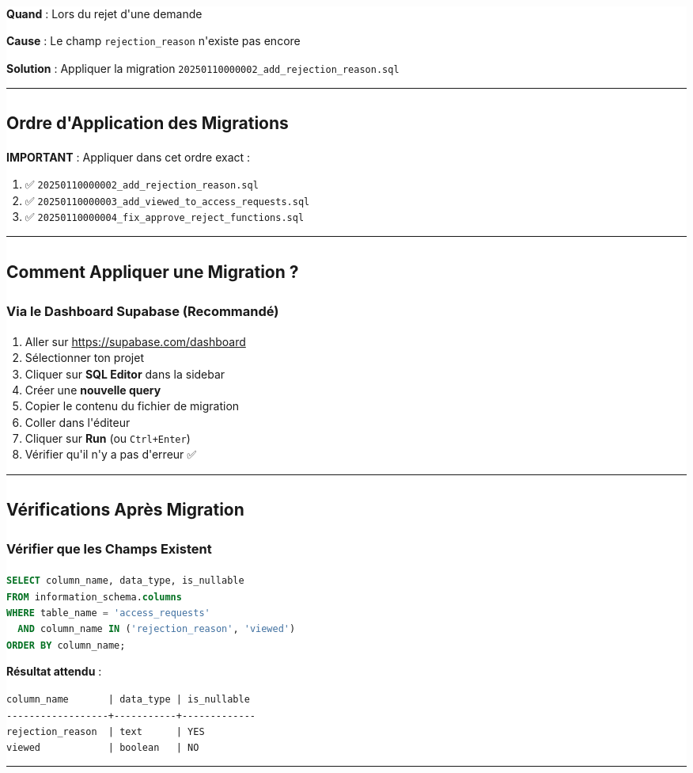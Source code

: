 **Quand** : Lors du rejet d'une demande

**Cause** : Le champ `rejection_reason` n'existe pas encore

**Solution** : Appliquer la migration `20250110000002_add_rejection_reason.sql`

---

## Ordre d'Application des Migrations

**IMPORTANT** : Appliquer dans cet ordre exact :

1. ✅ `20250110000002_add_rejection_reason.sql`
2. ✅ `20250110000003_add_viewed_to_access_requests.sql`
3. ✅ `20250110000004_fix_approve_reject_functions.sql`

---

## Comment Appliquer une Migration ?

### Via le Dashboard Supabase (Recommandé)

1. Aller sur https://supabase.com/dashboard
2. Sélectionner ton projet
3. Cliquer sur **SQL Editor** dans la sidebar
4. Créer une **nouvelle query**
5. Copier le contenu du fichier de migration
6. Coller dans l'éditeur
7. Cliquer sur **Run** (ou `Ctrl+Enter`)
8. Vérifier qu'il n'y a pas d'erreur ✅

---

## Vérifications Après Migration

### Vérifier que les Champs Existent

```sql
SELECT column_name, data_type, is_nullable
FROM information_schema.columns 
WHERE table_name = 'access_requests'
  AND column_name IN ('rejection_reason', 'viewed')
ORDER BY column_name;
```

**Résultat attendu** :
```
column_name       | data_type | is_nullable
------------------+-----------+-------------
rejection_reason  | text      | YES
viewed            | boolean   | NO
```

---
